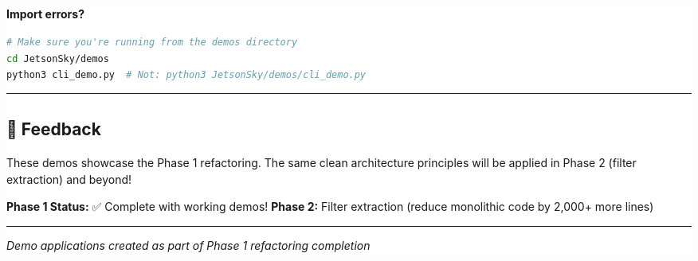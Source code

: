**Import errors?**
```bash
# Make sure you're running from the demos directory
cd JetsonSky/demos
python3 cli_demo.py  # Not: python3 JetsonSky/demos/cli_demo.py
```

---

## 📧 Feedback

These demos showcase the Phase 1 refactoring. The same clean architecture principles will be applied in Phase 2 (filter extraction) and beyond!

**Phase 1 Status:** ✅ Complete with working demos!
**Phase 2:** Filter extraction (reduce monolithic code by 2,000+ more lines)

---

*Demo applications created as part of Phase 1 refactoring completion*
